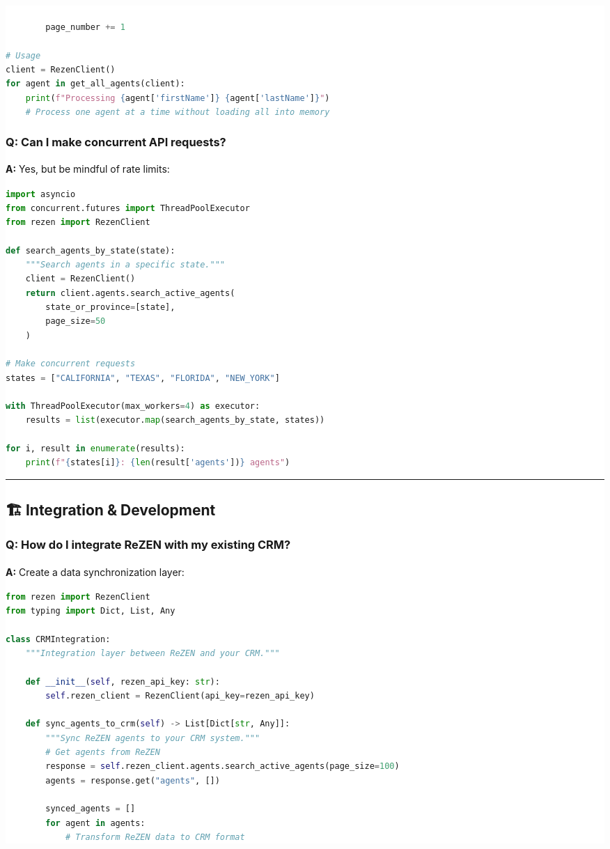 ```python
            
        page_number += 1

# Usage
client = RezenClient()
for agent in get_all_agents(client):
    print(f"Processing {agent['firstName']} {agent['lastName']}")
    # Process one agent at a time without loading all into memory
```

### Q: Can I make concurrent API requests?

**A:** Yes, but be mindful of rate limits:

```python
import asyncio
from concurrent.futures import ThreadPoolExecutor
from rezen import RezenClient

def search_agents_by_state(state):
    """Search agents in a specific state."""
    client = RezenClient()
    return client.agents.search_active_agents(
        state_or_province=[state],
        page_size=50
    )

# Make concurrent requests
states = ["CALIFORNIA", "TEXAS", "FLORIDA", "NEW_YORK"]

with ThreadPoolExecutor(max_workers=4) as executor:
    results = list(executor.map(search_agents_by_state, states))

for i, result in enumerate(results):
    print(f"{states[i]}: {len(result['agents'])} agents")
```

---

## 🏗️ Integration & Development

### Q: How do I integrate ReZEN with my existing CRM?

**A:** Create a data synchronization layer:

```python
from rezen import RezenClient
from typing import Dict, List, Any

class CRMIntegration:
    """Integration layer between ReZEN and your CRM."""
    
    def __init__(self, rezen_api_key: str):
        self.rezen_client = RezenClient(api_key=rezen_api_key)
    
    def sync_agents_to_crm(self) -> List[Dict[str, Any]]:
        """Sync ReZEN agents to your CRM system."""
        # Get agents from ReZEN
        response = self.rezen_client.agents.search_active_agents(page_size=100)
        agents = response.get("agents", [])
        
        synced_agents = []
        for agent in agents:
            # Transform ReZEN data to CRM format
```